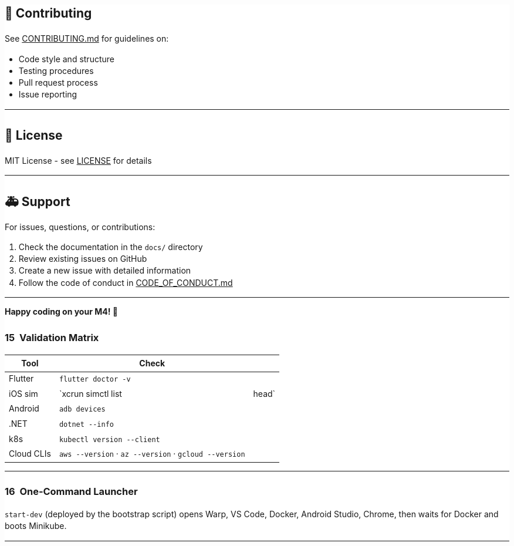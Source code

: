 
## 🤝 Contributing

See [CONTRIBUTING.md](CONTRIBUTING.md) for guidelines on:
- Code style and structure
- Testing procedures
- Pull request process
- Issue reporting

---

## 📜 License

MIT License - see [LICENSE](LICENSE) for details

---

## 🚑 Support

For issues, questions, or contributions:
1. Check the documentation in the `docs/` directory
2. Review existing issues on GitHub
3. Create a new issue with detailed information
4. Follow the code of conduct in [CODE_OF_CONDUCT.md](CODE_OF_CONDUCT.md)

---

**Happy coding on your M4! 🎉**

### 15  Validation Matrix

| Tool       | Check                                                 |        |
| ---------- | ----------------------------------------------------- | ------ |
| Flutter    | `flutter doctor -v`                                   |        |
| iOS sim    | \`xcrun simctl list                                   | head\` |
| Android    | `adb devices`                                         |        |
| .NET       | `dotnet --info`                                       |        |
| k8s        | `kubectl version --client`                            |        |
| Cloud CLIs | `aws --version` · `az --version` · `gcloud --version` |        |

---

### 16  One‑Command Launcher

`start-dev` (deployed by the bootstrap script) opens Warp, VS Code, Docker, Android Studio, Chrome, then waits for Docker and boots Minikube.

---
